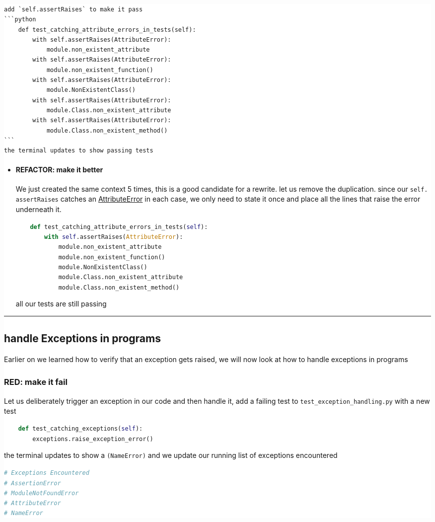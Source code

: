    add `self.assertRaises` to make it pass
    ```python
        def test_catching_attribute_errors_in_tests(self):
            with self.assertRaises(AttributeError):
                module.non_existent_attribute
            with self.assertRaises(AttributeError):
                module.non_existent_function()
            with self.assertRaises(AttributeError):
                module.NonExistentClass()
            with self.assertRaises(AttributeError):
                module.Class.non_existent_attribute
            with self.assertRaises(AttributeError):
                module.Class.non_existent_method()
    ```
    the terminal updates to show passing tests

- #### REFACTOR: make it better

    We just created the same context 5 times, this is a good candidate for a rewrite. let us remove the duplication. since our `self.assertRaises` catches an [AttributeError](./ATTRIBUTE_ERROR.md) in each case, we only need to state it once and place all the lines that raise the error underneath it.
    ```python
        def test_catching_attribute_errors_in_tests(self):
            with self.assertRaises(AttributeError):
                module.non_existent_attribute
                module.non_existent_function()
                module.NonExistentClass()
                module.Class.non_existent_attribute
                module.Class.non_existent_method()
    ```
    all our tests are still passing

---

## handle Exceptions in programs

Earlier on we learned how to verify that an exception gets raised, we will now look at how to handle exceptions in programs

### RED: make it fail

Let us deliberately trigger an exception in our code and then handle it, add a failing test to `test_exception_handling.py` with a new test
```python
    def test_catching_exceptions(self):
        exceptions.raise_exception_error()
```

the terminal updates to show a ``(NameError)`` and we update our running list of exceptions encountered
```python
# Exceptions Encountered
# AssertionError
# ModuleNotFoundError
# AttributeError
# NameError
```
